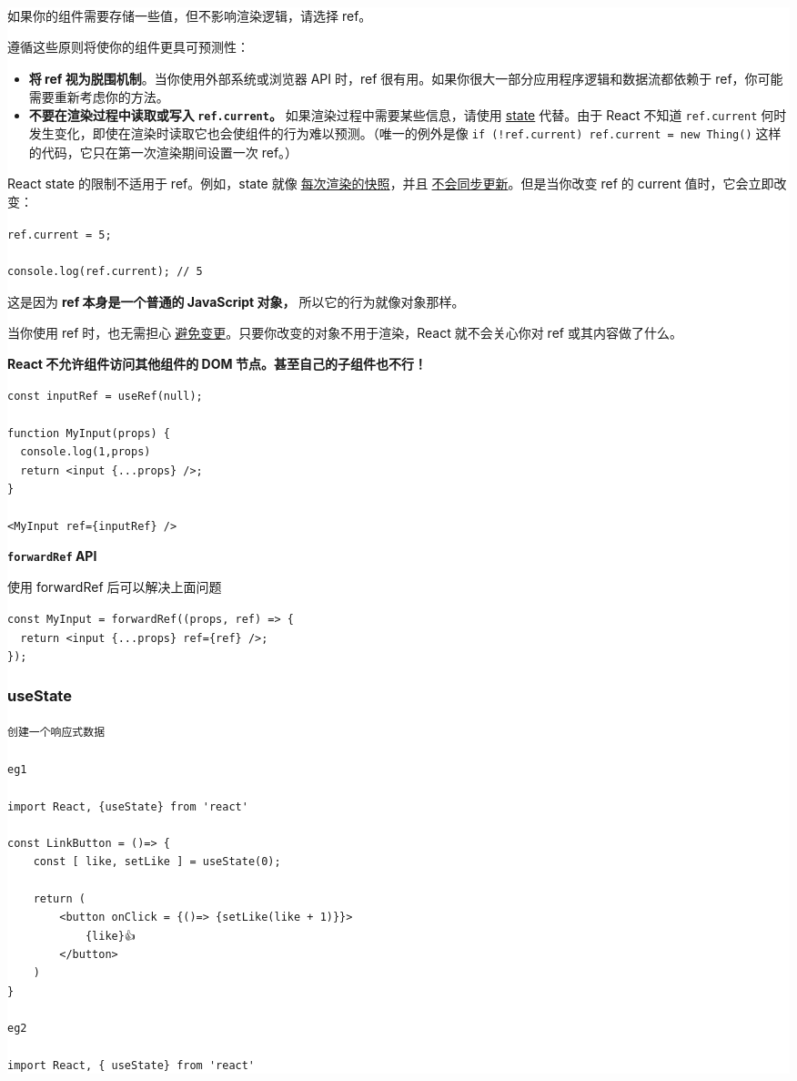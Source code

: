 如果你的组件需要存储一些值，但不影响渲染逻辑，请选择 ref。

遵循这些原则将使你的组件更具可预测性：

- **将 ref 视为脱围机制**。当你使用外部系统或浏览器 API 时，ref 很有用。如果你很大一部分应用程序逻辑和数据流都依赖于 ref，你可能需要重新考虑你的方法。
- **不要在渲染过程中读取或写入 `ref.current`。** 如果渲染过程中需要某些信息，请使用 [state](https://react.docschina.org/learn/state-a-components-memory) 代替。由于 React 不知道 `ref.current` 何时发生变化，即使在渲染时读取它也会使组件的行为难以预测。（唯一的例外是像 `if (!ref.current) ref.current = new Thing()` 这样的代码，它只在第一次渲染期间设置一次 ref。）

React state 的限制不适用于 ref。例如，state 就像 [每次渲染的快照](https://react.docschina.org/learn/state-as-a-snapshot)，并且 [不会同步更新](https://react.docschina.org/learn/queueing-a-series-of-state-updates)。但是当你改变 ref 的 current 值时，它会立即改变：

```react
ref.current = 5;

console.log(ref.current); // 5
```

这是因为 **ref 本身是一个普通的 JavaScript 对象，** 所以它的行为就像对象那样。

当你使用 ref 时，也无需担心 [避免变更](https://react.docschina.org/learn/updating-objects-in-state)。只要你改变的对象不用于渲染，React 就不会关心你对 ref 或其内容做了什么。

**React 不允许组件访问其他组件的 DOM 节点。甚至自己的子组件也不行！**

```react
const inputRef = useRef(null);

function MyInput(props) {
  console.log(1,props)
  return <input {...props} />;
}

<MyInput ref={inputRef} />
```

**`forwardRef` API**

使用 forwardRef 后可以解决上面问题

```react
const MyInput = forwardRef((props, ref) => {
  return <input {...props} ref={ref} />;
});
```



### useState

```react
创建一个响应式数据

eg1

import React, {useState} from 'react'

const LinkButton = ()=> {
    const [ like, setLike ] = useState(0);
    
    return (
    	<button onClick = {()=> {setLike(like + 1)}}>
        	{like}👍
        </button>
    )
}

eg2

import React, { useState} from 'react'
```